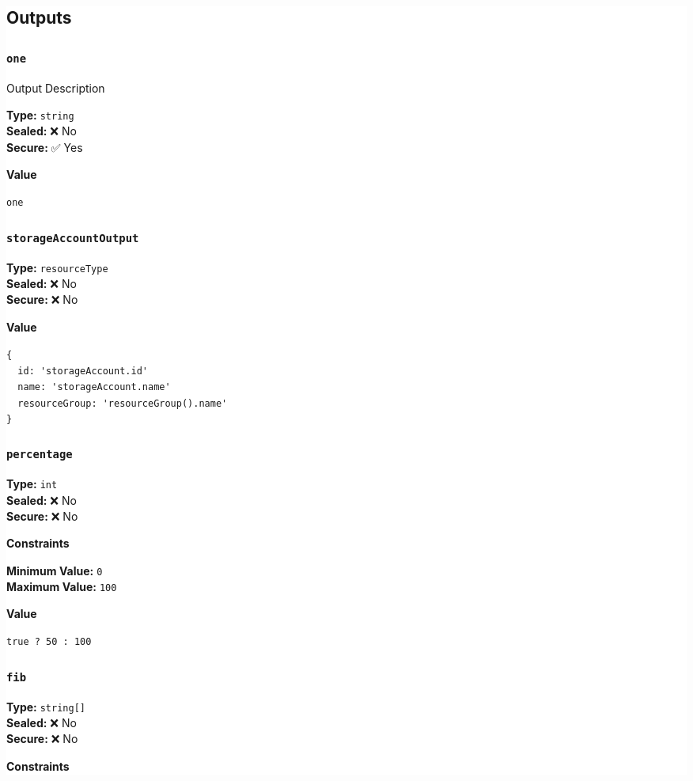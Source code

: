 ## Outputs

### `one`

Output Description

**Type:** `string`  
**Sealed:** ❌ No  
**Secure:** ✅ Yes  

**Value**

```bicep
one
```

### `storageAccountOutput`

**Type:** `resourceType`  
**Sealed:** ❌ No  
**Secure:** ❌ No  

**Value**

```bicep
{
  id: 'storageAccount.id'
  name: 'storageAccount.name'
  resourceGroup: 'resourceGroup().name'
}
```

### `percentage`

**Type:** `int`  
**Sealed:** ❌ No  
**Secure:** ❌ No  

**Constraints**

**Minimum Value:** `0`  
**Maximum Value:** `100`  

**Value**

```bicep
true ? 50 : 100
```

### `fib`

**Type:** `string[]`  
**Sealed:** ❌ No  
**Secure:** ❌ No  

**Constraints**
